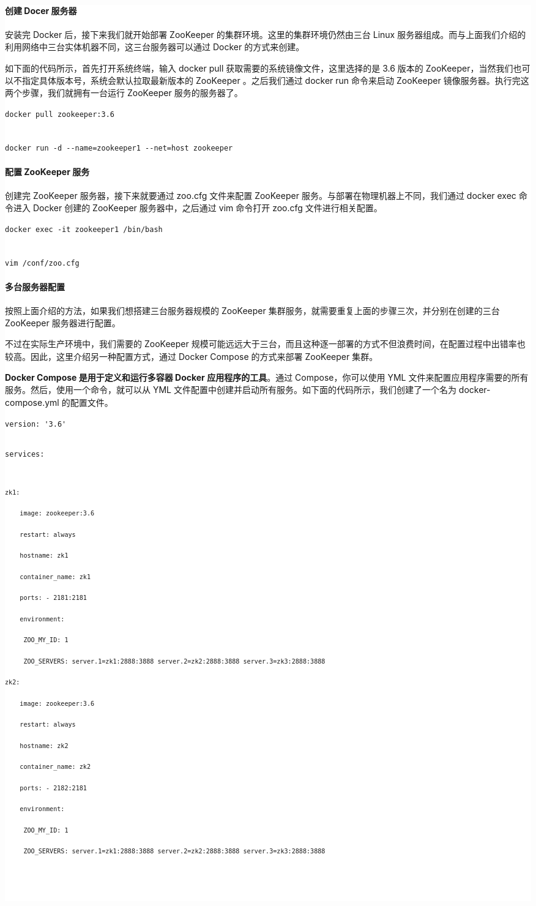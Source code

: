 <h4>创建 Docer 服务器</h4>
<p>安装完 Docker 后，接下来我们就开始部署 ZooKeeper 的集群环境。这里的集群环境仍然由三台 Linux 服务器组成。而与上面我们介绍的利用网络中三台实体机器不同，这三台服务器可以通过 Docker 的方式来创建。</p>
<p>如下面的代码所示，首先打开系统终端，输入 docker pull 获取需要的系统镜像文件，这里选择的是 3.6 版本的 ZooKeeper，当然我们也可以不指定具体版本号，系统会默认拉取最新版本的 ZooKeeper 。之后我们通过 docker run 命令来启动 ZooKeeper 镜像服务器。执行完这两个步骤，我们就拥有一台运行 ZooKeeper 服务的服务器了。</p>
<pre><code>docker pull zookeeper:3.6 

docker run -d --name=zookeeper1 --net=host zookeeper
</code></pre>
<h4>配置 ZooKeeper 服务</h4>
<p>创建完 ZooKeeper 服务器，接下来就要通过 zoo.cfg 文件来配置 ZooKeeper 服务。与部署在物理机器上不同，我们通过 docker exec 命令进入 Docker 创建的 ZooKeeper 服务器中，之后通过 vim 命令打开 zoo.cfg 文件进行相关配置。</p>
<pre><code>docker exec -it zookeeper1 /bin/bash 

vim /conf/zoo.cfg
</code></pre>
<h4>多台服务器配置</h4>
<p>按照上面介绍的方法，如果我们想搭建三台服务器规模的 ZooKeeper 集群服务，就需要重复上面的步骤三次，并分别在创建的三台 ZooKeeper 服务器进行配置。</p>
<p>不过在实际生产环境中，我们需要的 ZooKeeper 规模可能远远大于三台，而且这种逐一部署的方式不但浪费时间，在配置过程中出错率也较高。因此，这里介绍另一种配置方式，通过 Docker Compose 的方式来部署 ZooKeeper 集群。</p>
<p><strong>Docker Compose 是用于定义和运行多容器 Docker 应用程序的工具</strong>。通过 Compose，你可以使用 YML 文件来配置应用程序需要的所有服务。然后，使用一个命令，就可以从 YML 文件配置中创建并启动所有服务。如下面的代码所示，我们创建了一个名为 docker-compose.yml 的配置文件。</p>
<pre><code>version: '3.6'

services:

	zk1:

		image: zookeeper:3.6 

		restart: always

		hostname: zk1

		container_name: zk1 

		ports: - 2181:2181

		environment:

		 ZOO_MY_ID: 1

		 ZOO_SERVERS: server.1=zk1:2888:3888 server.2=zk2:2888:3888 server.3=zk3:2888:3888

	zk2:

		image: zookeeper:3.6 

		restart: always

		hostname: zk2

		container_name: zk2

		ports: - 2182:2181

		environment:

		 ZOO_MY_ID: 1

		 ZOO_SERVERS: server.1=zk1:2888:3888 server.2=zk2:2888:3888 server.3=zk3:2888:3888 
